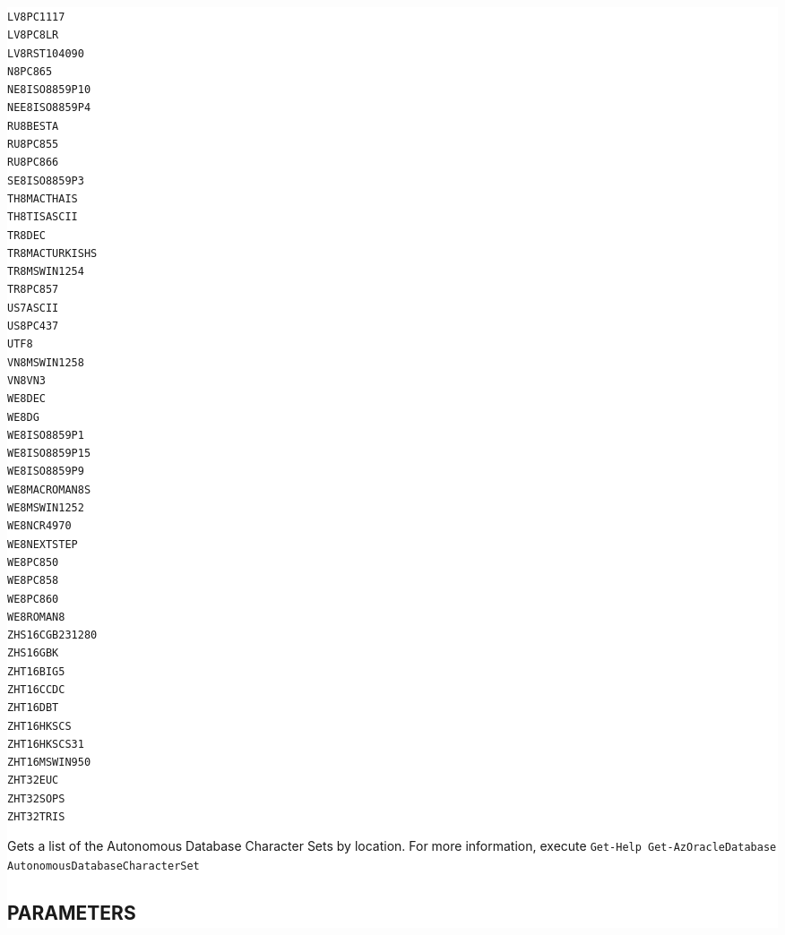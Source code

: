 ```output
LV8PC1117
LV8PC8LR
LV8RST104090
N8PC865
NE8ISO8859P10
NEE8ISO8859P4
RU8BESTA
RU8PC855
RU8PC866
SE8ISO8859P3
TH8MACTHAIS
TH8TISASCII
TR8DEC
TR8MACTURKISHS
TR8MSWIN1254
TR8PC857
US7ASCII
US8PC437
UTF8
VN8MSWIN1258
VN8VN3
WE8DEC
WE8DG
WE8ISO8859P1
WE8ISO8859P15
WE8ISO8859P9
WE8MACROMAN8S
WE8MSWIN1252
WE8NCR4970
WE8NEXTSTEP
WE8PC850
WE8PC858
WE8PC860
WE8ROMAN8
ZHS16CGB231280
ZHS16GBK
ZHT16BIG5
ZHT16CCDC
ZHT16DBT
ZHT16HKSCS
ZHT16HKSCS31
ZHT16MSWIN950
ZHT32EUC
ZHT32SOPS
ZHT32TRIS
```

Gets a list of the Autonomous Database Character Sets by location.
For more information, execute `Get-Help Get-AzOracleDatabaseAutonomousDatabaseCharacterSet`

## PARAMETERS
